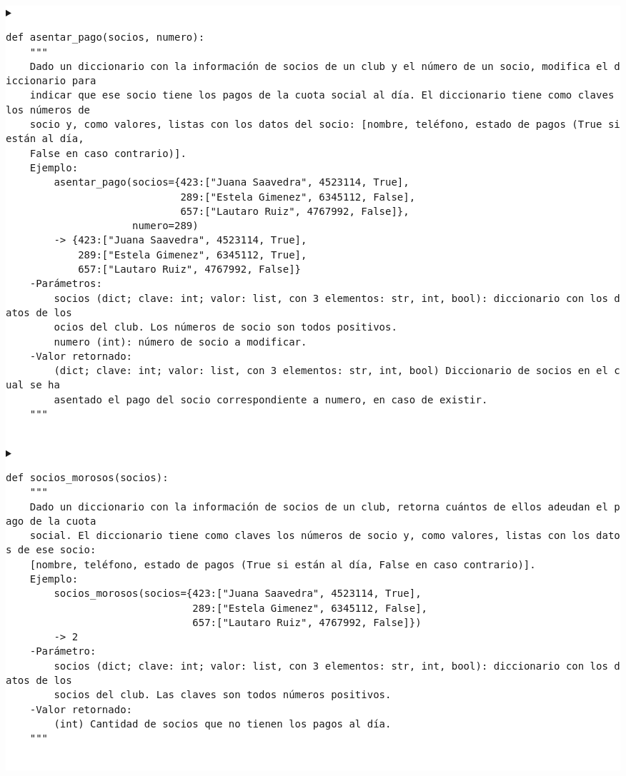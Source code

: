 
<details><summary>
        <pre>
def asentar_pago(socios, numero):
    """
    Dado un diccionario con la información de socios de un club y el número de un socio, modifica el diccionario para
    indicar que ese socio tiene los pagos de la cuota social al día. El diccionario tiene como claves los números de
    socio y, como valores, listas con los datos del socio: [nombre, teléfono, estado de pagos (True si están al día,
    False en caso contrario)].
    Ejemplo:
        asentar_pago(socios={423:["Juana Saavedra", 4523114, True],
                             289:["Estela Gimenez", 6345112, False],
                             657:["Lautaro Ruiz", 4767992, False]},
                     numero=289)
        -> {423:["Juana Saavedra", 4523114, True],
            289:["Estela Gimenez", 6345112, True],
            657:["Lautaro Ruiz", 4767992, False]}
    -Parámetros:
        socios (dict; clave: int; valor: list, con 3 elementos: str, int, bool): diccionario con los datos de los 
        ocios del club. Los números de socio son todos positivos.
        numero (int): número de socio a modificar.
    -Valor retornado:
        (dict; clave: int; valor: list, con 3 elementos: str, int, bool) Diccionario de socios en el cual se ha
        asentado el pago del socio correspondiente a numero, en caso de existir.
    """
        </pre>
    </summary></details>


<details><summary>
        <pre>
def socios_morosos(socios):
    """
    Dado un diccionario con la información de socios de un club, retorna cuántos de ellos adeudan el pago de la cuota
    social. El diccionario tiene como claves los números de socio y, como valores, listas con los datos de ese socio:
    [nombre, teléfono, estado de pagos (True si están al día, False en caso contrario)].
    Ejemplo:
        socios_morosos(socios={423:["Juana Saavedra", 4523114, True],
                               289:["Estela Gimenez", 6345112, False],
                               657:["Lautaro Ruiz", 4767992, False]}) 
        -> 2
    -Parámetro:
        socios (dict; clave: int; valor: list, con 3 elementos: str, int, bool): diccionario con los datos de los
        socios del club. Las claves son todos números positivos.
    -Valor retornado:
        (int) Cantidad de socios que no tienen los pagos al día.
    """
        </pre>
    </summary></details>
